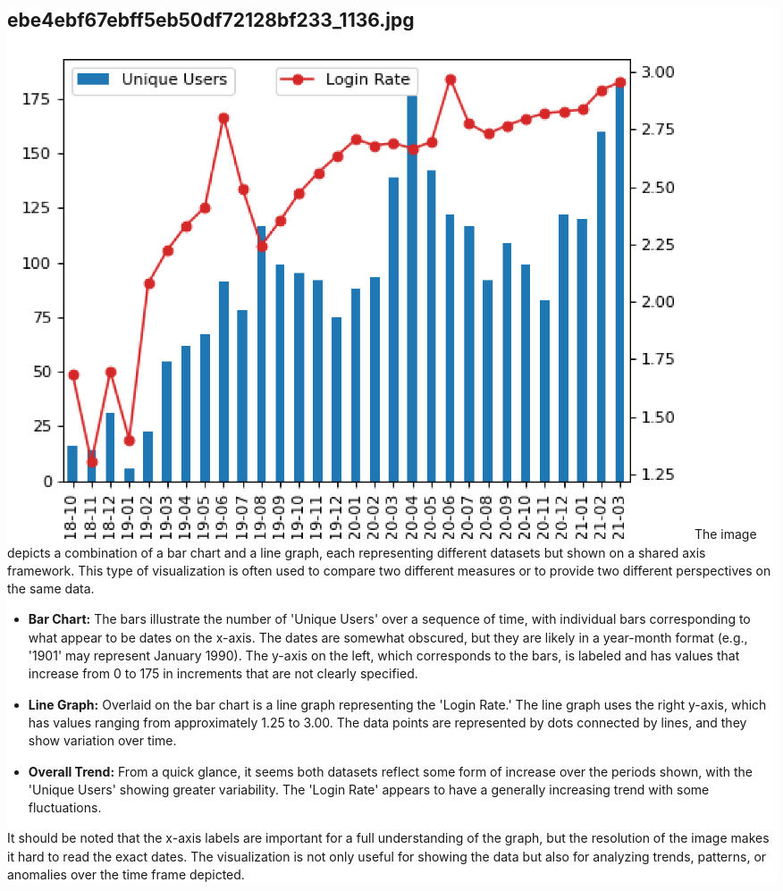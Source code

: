 ## ebe4ebf67ebff5eb50df72128bf233_1136.jpg
![ebe4ebf67ebff5eb50df72128bf233_1136.jpg](images_copy\ebe4ebf67ebff5eb50df72128bf233_1136.jpg)
The image depicts a combination of a bar chart and a line graph, each representing different datasets but shown on a shared axis framework. This type of visualization is often used to compare two different measures or to provide two different perspectives on the same data.

- **Bar Chart:** The bars illustrate the number of 'Unique Users' over a sequence of time, with individual bars corresponding to what appear to be dates on the x-axis. The dates are somewhat obscured, but they are likely in a year-month format (e.g., '1901' may represent January 1990). The y-axis on the left, which corresponds to the bars, is labeled and has values that increase from 0 to 175 in increments that are not clearly specified.

- **Line Graph:** Overlaid on the bar chart is a line graph representing the 'Login Rate.' The line graph uses the right y-axis, which has values ranging from approximately 1.25 to 3.00. The data points are represented by dots connected by lines, and they show variation over time.

- **Overall Trend:** From a quick glance, it seems both datasets reflect some form of increase over the periods shown, with the 'Unique Users' showing greater variability. The 'Login Rate' appears to have a generally increasing trend with some fluctuations.

It should be noted that the x-axis labels are important for a full understanding of the graph, but the resolution of the image makes it hard to read the exact dates. The visualization is not only useful for showing the data but also for analyzing trends, patterns, or anomalies over the time frame depicted.
